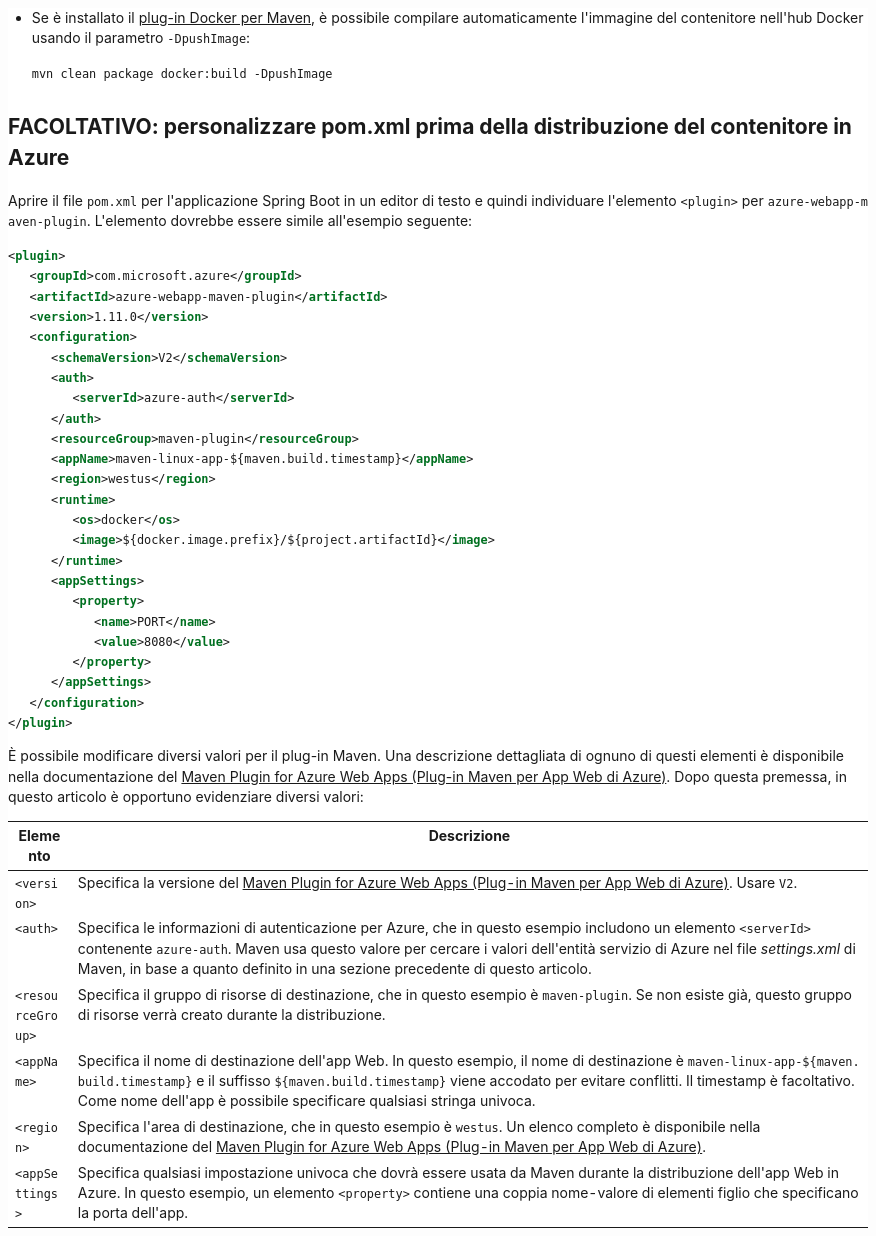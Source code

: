    * Se è installato il [plug-in Docker per Maven], è possibile compilare automaticamente l'immagine del contenitore nell'hub Docker usando il parametro `-DpushImage`:
      ```shell
      mvn clean package docker:build -DpushImage
      ```

## <a name="optional-customize-your-pomxml-before-deploying-your-container-to-azure"></a>FACOLTATIVO: personalizzare pom.xml prima della distribuzione del contenitore in Azure

Aprire il file `pom.xml` per l'applicazione Spring Boot in un editor di testo e quindi individuare l'elemento `<plugin>` per `azure-webapp-maven-plugin`. L'elemento dovrebbe essere simile all'esempio seguente:

   ```xml
   <plugin>
      <groupId>com.microsoft.azure</groupId>
      <artifactId>azure-webapp-maven-plugin</artifactId>
      <version>1.11.0</version>
      <configuration>
         <schemaVersion>V2</schemaVersion>
         <auth>
            <serverId>azure-auth</serverId>
         </auth>
         <resourceGroup>maven-plugin</resourceGroup>
         <appName>maven-linux-app-${maven.build.timestamp}</appName>
         <region>westus</region>
         <runtime>
            <os>docker</os>
            <image>${docker.image.prefix}/${project.artifactId}</image>
         </runtime>
         <appSettings>
            <property>
               <name>PORT</name>
               <value>8080</value>
            </property>
         </appSettings>
      </configuration>
   </plugin>
   ```

È possibile modificare diversi valori per il plug-in Maven. Una descrizione dettagliata di ognuno di questi elementi è disponibile nella documentazione del [Maven Plugin for Azure Web Apps (Plug-in Maven per App Web di Azure)]. Dopo questa premessa, in questo articolo è opportuno evidenziare diversi valori:

| Elemento | Descrizione |
|---|---|
| `<version>` | Specifica la versione del [Maven Plugin for Azure Web Apps (Plug-in Maven per App Web di Azure)]. Usare `V2`. |
| `<auth>` | Specifica le informazioni di autenticazione per Azure, che in questo esempio includono un elemento `<serverId>` contenente `azure-auth`. Maven usa questo valore per cercare i valori dell'entità servizio di Azure nel file *settings.xml* di Maven, in base a quanto definito in una sezione precedente di questo articolo. |
| `<resourceGroup>` | Specifica il gruppo di risorse di destinazione, che in questo esempio è `maven-plugin`. Se non esiste già, questo gruppo di risorse verrà creato durante la distribuzione. |
| `<appName>` | Specifica il nome di destinazione dell'app Web. In questo esempio, il nome di destinazione è `maven-linux-app-${maven.build.timestamp}` e il suffisso `${maven.build.timestamp}` viene accodato per evitare conflitti. Il timestamp è facoltativo. Come nome dell'app è possibile specificare qualsiasi stringa univoca. |
| `<region>` | Specifica l'area di destinazione, che in questo esempio è `westus`. Un elenco completo è disponibile nella documentazione del [Maven Plugin for Azure Web Apps (Plug-in Maven per App Web di Azure)]. |
| `<appSettings>` | Specifica qualsiasi impostazione univoca che dovrà essere usata da Maven durante la distribuzione dell'app Web in Azure. In questo esempio, un elemento `<property>` contiene una coppia nome-valore di elementi figlio che specificano la porta dell'app. |


[Interfaccia della riga di comando di Azure]: /cli/azure/overview
[Azure per sviluppatori Java]: ../index.yml
[Azure portal]: https://portal.azure.com/
[Docker]: https://www.docker.com/
[Plug-in Docker per Maven]: https://github.com/spotify/docker-maven-plugin
[Account Azure gratuito]: https://azure.microsoft.com/pricing/free-trial/
[Git]: https://github.com/
[Uso di Azure DevOps e Java]: /azure/devops/
[Maven]: https://maven.apache.org/
[vantaggi per i sottoscrittori di MSDN]: https://azure.microsoft.com/pricing/member-offers/msdn-benefits-details/
[Spring Boot]: https://projects.spring.io/spring-boot/
[Spring Boot on Docker Getting Started]: https://github.com/spring-guides/gs-spring-boot-docker (Introduzione a Spring Boot in Docker)
[Spring Framework]: https://spring.io/
[Maven Plugin for Azure Web Apps (Plug-in Maven per App Web di Azure)]: https://github.com/Microsoft/azure-maven-plugins/tree/master/azure-webapp-maven-plugin
[Java Development Kit (JDK)]: ../fundamentals/java-jdk-long-term-support.md
[AP01]: media/deploy-containerized-spring-boot-java-app-with-maven-plugin/AP01.png
[AP02]: media/deploy-containerized-spring-boot-java-app-with-maven-plugin/AP02.png